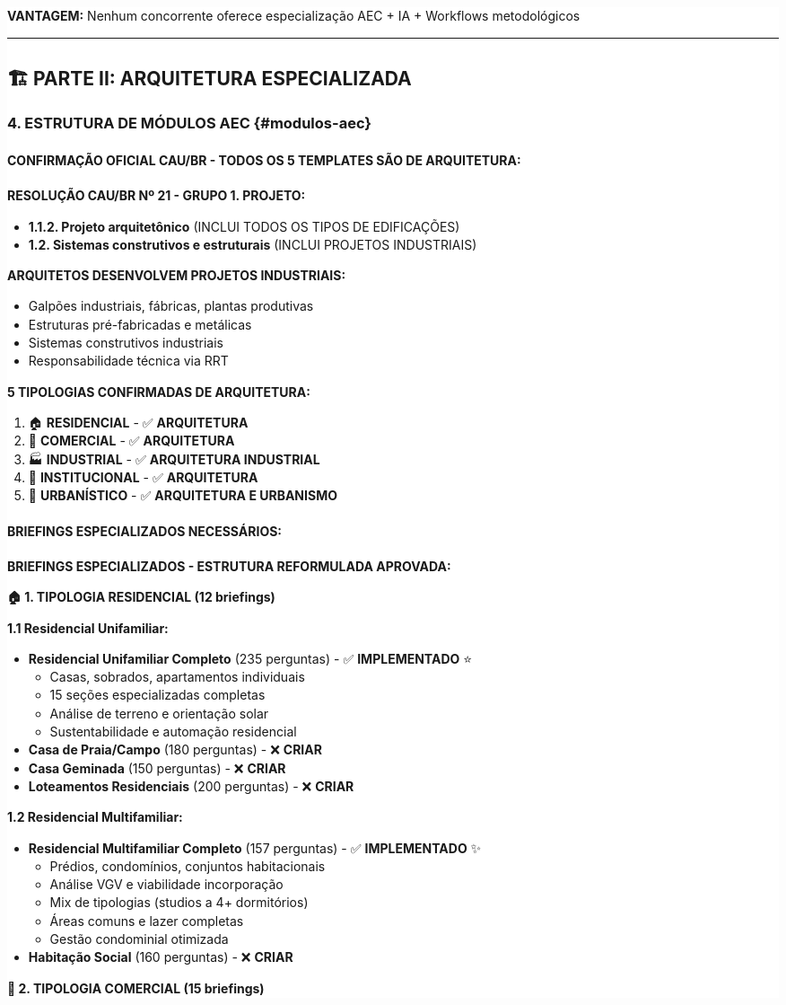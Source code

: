 **VANTAGEM:** Nenhum concorrente oferece especialização AEC + IA + Workflows metodológicos

---

## 🏗️ **PARTE II: ARQUITETURA ESPECIALIZADA**

### **4. ESTRUTURA DE MÓDULOS AEC** {#modulos-aec}

#### **CONFIRMAÇÃO OFICIAL CAU/BR - TODOS OS 5 TEMPLATES SÃO DE ARQUITETURA:**

**RESOLUÇÃO CAU/BR Nº 21 - GRUPO 1. PROJETO:**
- **1.1.2. Projeto arquitetônico** (INCLUI TODOS OS TIPOS DE EDIFICAÇÕES)
- **1.2. Sistemas construtivos e estruturais** (INCLUI PROJETOS INDUSTRIAIS)

**ARQUITETOS DESENVOLVEM PROJETOS INDUSTRIAIS:**
- Galpões industriais, fábricas, plantas produtivas
- Estruturas pré-fabricadas e metálicas  
- Sistemas construtivos industriais
- Responsabilidade técnica via RRT

**5 TIPOLOGIAS CONFIRMADAS DE ARQUITETURA:**
1. 🏠 **RESIDENCIAL** - ✅ **ARQUITETURA**
2. 🏢 **COMERCIAL** - ✅ **ARQUITETURA** 
3. 🏭 **INDUSTRIAL** - ✅ **ARQUITETURA INDUSTRIAL**
4. 🏥 **INSTITUCIONAL** - ✅ **ARQUITETURA**
5. 🌆 **URBANÍSTICO** - ✅ **ARQUITETURA E URBANISMO**

#### **BRIEFINGS ESPECIALIZADOS NECESSÁRIOS:**

**BRIEFINGS ESPECIALIZADOS - ESTRUTURA REFORMULADA APROVADA:**

**🏠 1. TIPOLOGIA RESIDENCIAL (12 briefings)**

**1.1 Residencial Unifamiliar:**
- **Residencial Unifamiliar Completo** (235 perguntas) - ✅ **IMPLEMENTADO** ⭐
  - Casas, sobrados, apartamentos individuais
  - 15 seções especializadas completas
  - Análise de terreno e orientação solar
  - Sustentabilidade e automação residencial
- **Casa de Praia/Campo** (180 perguntas) - ❌ **CRIAR**
- **Casa Geminada** (150 perguntas) - ❌ **CRIAR**
- **Loteamentos Residenciais** (200 perguntas) - ❌ **CRIAR**

**1.2 Residencial Multifamiliar:**
- **Residencial Multifamiliar Completo** (157 perguntas) - ✅ **IMPLEMENTADO** ✨
  - Prédios, condomínios, conjuntos habitacionais  
  - Análise VGV e viabilidade incorporação
  - Mix de tipologias (studios a 4+ dormitórios)
  - Áreas comuns e lazer completas
  - Gestão condominial otimizada
- **Habitação Social** (160 perguntas) - ❌ **CRIAR**

**🏢 2. TIPOLOGIA COMERCIAL (15 briefings)**
